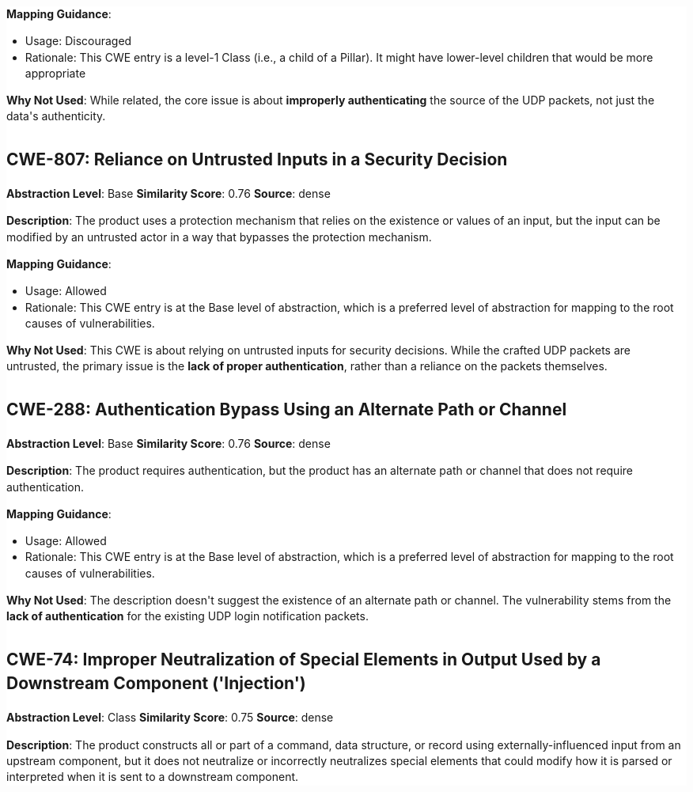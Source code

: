 **Mapping Guidance**:
- Usage: Discouraged
- Rationale: This CWE entry is a level-1 Class (i.e., a child of a Pillar). It might have lower-level children that would be more appropriate

**Why Not Used**: While related, the core issue is about **improperly authenticating** the source of the UDP packets, not just the data's authenticity.

## CWE-807: Reliance on Untrusted Inputs in a Security Decision
**Abstraction Level**: Base
**Similarity Score**: 0.76
**Source**: dense

**Description**:
The product uses a protection mechanism that relies on the existence or values of an input, but the input can be modified by an untrusted actor in a way that bypasses the protection mechanism.

**Mapping Guidance**:
- Usage: Allowed
- Rationale: This CWE entry is at the Base level of abstraction, which is a preferred level of abstraction for mapping to the root causes of vulnerabilities.

**Why Not Used**: This CWE is about relying on untrusted inputs for security decisions. While the crafted UDP packets are untrusted, the primary issue is the **lack of proper authentication**, rather than a reliance on the packets themselves.

## CWE-288: Authentication Bypass Using an Alternate Path or Channel
**Abstraction Level**: Base
**Similarity Score**: 0.76
**Source**: dense

**Description**:
The product requires authentication, but the product has an alternate path or channel that does not require authentication.

**Mapping Guidance**:
- Usage: Allowed
- Rationale: This CWE entry is at the Base level of abstraction, which is a preferred level of abstraction for mapping to the root causes of vulnerabilities.

**Why Not Used**: The description doesn't suggest the existence of an alternate path or channel. The vulnerability stems from the **lack of authentication** for the existing UDP login notification packets.

## CWE-74: Improper Neutralization of Special Elements in Output Used by a Downstream Component ('Injection')
**Abstraction Level**: Class
**Similarity Score**: 0.75
**Source**: dense

**Description**:
The product constructs all or part of a command, data structure, or record using externally-influenced input from an upstream component, but it does not neutralize or incorrectly neutralizes special elements that could modify how it is parsed or interpreted when it is sent to a downstream component.
